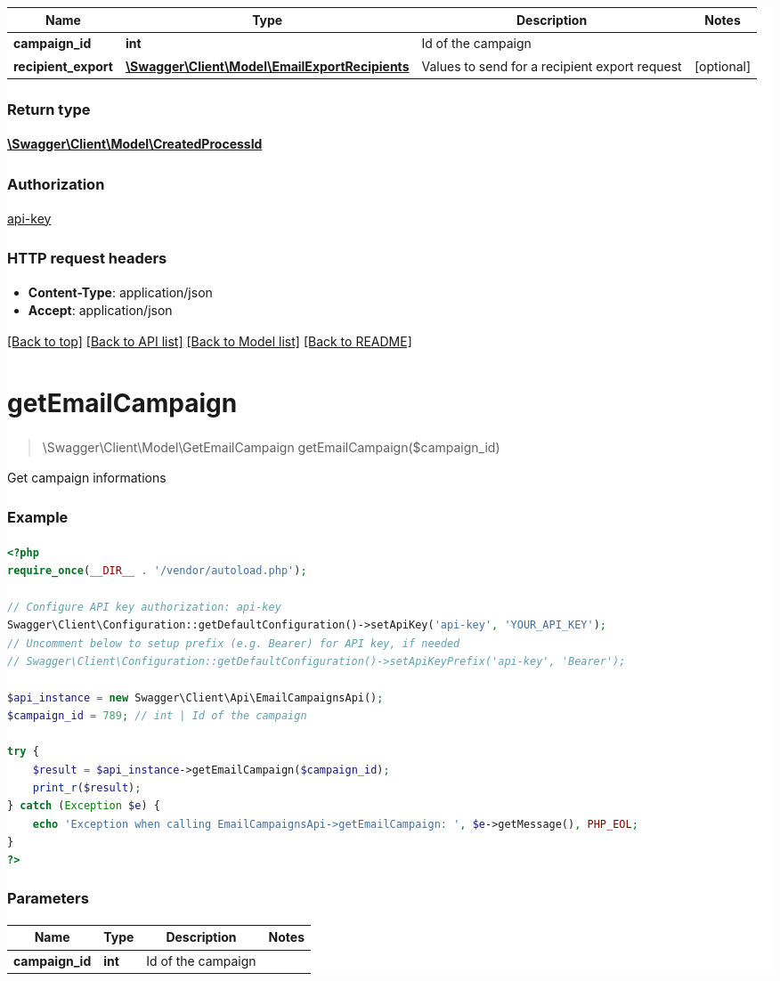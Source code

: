 Name | Type | Description  | Notes
------------- | ------------- | ------------- | -------------
 **campaign_id** | **int**| Id of the campaign |
 **recipient_export** | [**\Swagger\Client\Model\EmailExportRecipients**](../Model/\Swagger\Client\Model\EmailExportRecipients.md)| Values to send for a recipient export request | [optional]

### Return type

[**\Swagger\Client\Model\CreatedProcessId**](../Model/CreatedProcessId.md)

### Authorization

[api-key](../../README.md#api-key)

### HTTP request headers

 - **Content-Type**: application/json
 - **Accept**: application/json

[[Back to top]](#) [[Back to API list]](../../README.md#documentation-for-api-endpoints) [[Back to Model list]](../../README.md#documentation-for-models) [[Back to README]](../../README.md)

# **getEmailCampaign**
> \Swagger\Client\Model\GetEmailCampaign getEmailCampaign($campaign_id)

Get campaign informations

### Example
```php
<?php
require_once(__DIR__ . '/vendor/autoload.php');

// Configure API key authorization: api-key
Swagger\Client\Configuration::getDefaultConfiguration()->setApiKey('api-key', 'YOUR_API_KEY');
// Uncomment below to setup prefix (e.g. Bearer) for API key, if needed
// Swagger\Client\Configuration::getDefaultConfiguration()->setApiKeyPrefix('api-key', 'Bearer');

$api_instance = new Swagger\Client\Api\EmailCampaignsApi();
$campaign_id = 789; // int | Id of the campaign

try {
    $result = $api_instance->getEmailCampaign($campaign_id);
    print_r($result);
} catch (Exception $e) {
    echo 'Exception when calling EmailCampaignsApi->getEmailCampaign: ', $e->getMessage(), PHP_EOL;
}
?>
```

### Parameters

Name | Type | Description  | Notes
------------- | ------------- | ------------- | -------------
 **campaign_id** | **int**| Id of the campaign |
